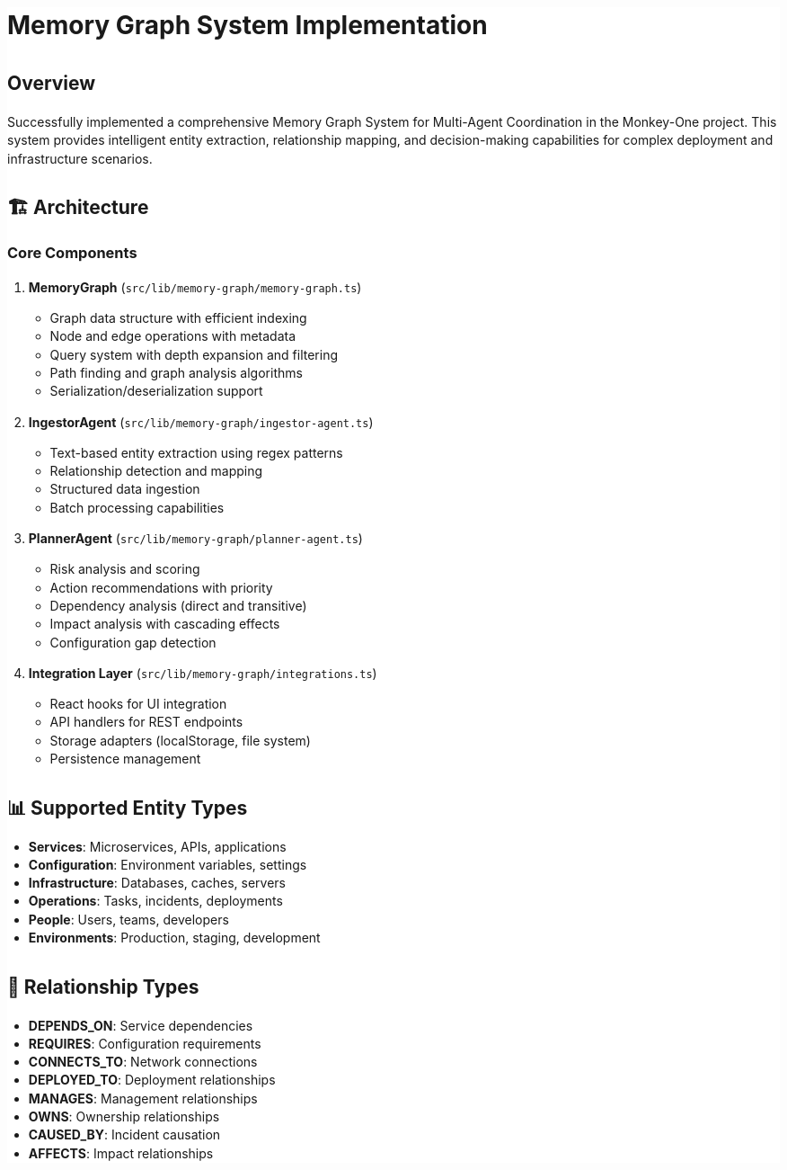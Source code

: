 # Memory Graph System Implementation

## Overview

Successfully implemented a comprehensive Memory Graph System for Multi-Agent Coordination in the Monkey-One project. This system provides intelligent entity extraction, relationship mapping, and decision-making capabilities for complex deployment and infrastructure scenarios.

## 🏗️ Architecture

### Core Components

1. **MemoryGraph** (`src/lib/memory-graph/memory-graph.ts`)
   - Graph data structure with efficient indexing
   - Node and edge operations with metadata
   - Query system with depth expansion and filtering
   - Path finding and graph analysis algorithms
   - Serialization/deserialization support

2. **IngestorAgent** (`src/lib/memory-graph/ingestor-agent.ts`)
   - Text-based entity extraction using regex patterns
   - Relationship detection and mapping
   - Structured data ingestion
   - Batch processing capabilities

3. **PlannerAgent** (`src/lib/memory-graph/planner-agent.ts`)
   - Risk analysis and scoring
   - Action recommendations with priority
   - Dependency analysis (direct and transitive)
   - Impact analysis with cascading effects
   - Configuration gap detection

4. **Integration Layer** (`src/lib/memory-graph/integrations.ts`)
   - React hooks for UI integration
   - API handlers for REST endpoints
   - Storage adapters (localStorage, file system)
   - Persistence management

## 📊 Supported Entity Types

- **Services**: Microservices, APIs, applications
- **Configuration**: Environment variables, settings
- **Infrastructure**: Databases, caches, servers
- **Operations**: Tasks, incidents, deployments
- **People**: Users, teams, developers
- **Environments**: Production, staging, development

## 🔗 Relationship Types

- **DEPENDS_ON**: Service dependencies
- **REQUIRES**: Configuration requirements
- **CONNECTS_TO**: Network connections
- **DEPLOYED_TO**: Deployment relationships
- **MANAGES**: Management relationships
- **OWNS**: Ownership relationships
- **CAUSED_BY**: Incident causation
- **AFFECTS**: Impact relationships
